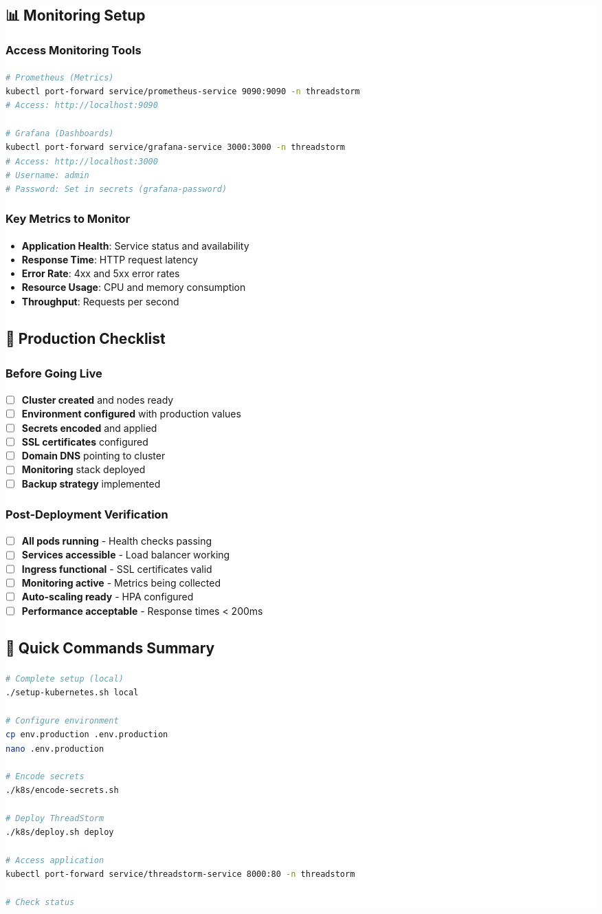 
## 📊 **Monitoring Setup**

### **Access Monitoring Tools**
```bash
# Prometheus (Metrics)
kubectl port-forward service/prometheus-service 9090:9090 -n threadstorm
# Access: http://localhost:9090

# Grafana (Dashboards)
kubectl port-forward service/grafana-service 3000:3000 -n threadstorm
# Access: http://localhost:3000
# Username: admin
# Password: Set in secrets (grafana-password)
```

### **Key Metrics to Monitor**
- **Application Health**: Service status and availability
- **Response Time**: HTTP request latency
- **Error Rate**: 4xx and 5xx error rates
- **Resource Usage**: CPU and memory consumption
- **Throughput**: Requests per second

## 🎯 **Production Checklist**

### **Before Going Live**
- [ ] **Cluster created** and nodes ready
- [ ] **Environment configured** with production values
- [ ] **Secrets encoded** and applied
- [ ] **SSL certificates** configured
- [ ] **Domain DNS** pointing to cluster
- [ ] **Monitoring** stack deployed
- [ ] **Backup strategy** implemented

### **Post-Deployment Verification**
- [ ] **All pods running** - Health checks passing
- [ ] **Services accessible** - Load balancer working
- [ ] **Ingress functional** - SSL certificates valid
- [ ] **Monitoring active** - Metrics being collected
- [ ] **Auto-scaling ready** - HPA configured
- [ ] **Performance acceptable** - Response times < 200ms

## 🚀 **Quick Commands Summary**

```bash
# Complete setup (local)
./setup-kubernetes.sh local

# Configure environment
cp env.production .env.production
nano .env.production

# Encode secrets
./k8s/encode-secrets.sh

# Deploy ThreadStorm
./k8s/deploy.sh deploy

# Access application
kubectl port-forward service/threadstorm-service 8000:80 -n threadstorm

# Check status
```